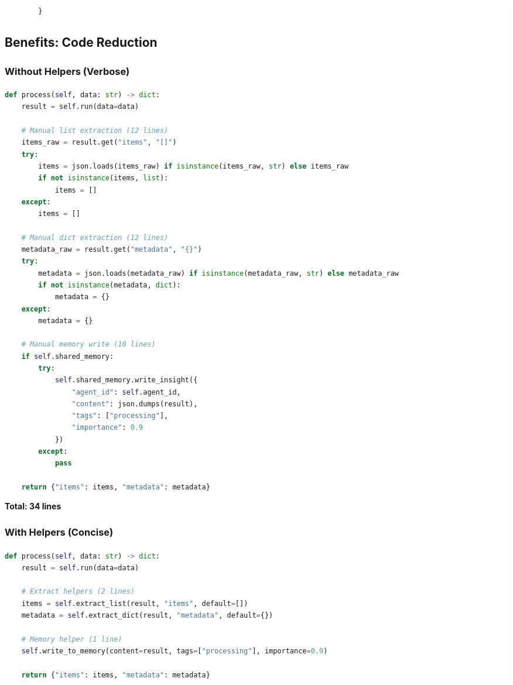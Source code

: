 ```python
        }
```

## Benefits: Code Reduction

### Without Helpers (Verbose)

```python
def process(self, data: str) -> dict:
    result = self.run(data=data)

    # Manual list extraction (12 lines)
    items_raw = result.get("items", "[]")
    try:
        items = json.loads(items_raw) if isinstance(items_raw, str) else items_raw
        if not isinstance(items, list):
            items = []
    except:
        items = []

    # Manual dict extraction (12 lines)
    metadata_raw = result.get("metadata", "{}")
    try:
        metadata = json.loads(metadata_raw) if isinstance(metadata_raw, str) else metadata_raw
        if not isinstance(metadata, dict):
            metadata = {}
    except:
        metadata = {}

    # Manual memory write (10 lines)
    if self.shared_memory:
        try:
            self.shared_memory.write_insight({
                "agent_id": self.agent_id,
                "content": json.dumps(result),
                "tags": ["processing"],
                "importance": 0.9
            })
        except:
            pass

    return {"items": items, "metadata": metadata}
```

**Total: 34 lines**

### With Helpers (Concise)

```python
def process(self, data: str) -> dict:
    result = self.run(data=data)

    # Extract helpers (2 lines)
    items = self.extract_list(result, "items", default=[])
    metadata = self.extract_dict(result, "metadata", default={})

    # Memory helper (1 line)
    self.write_to_memory(content=result, tags=["processing"], importance=0.9)

    return {"items": items, "metadata": metadata}
```
